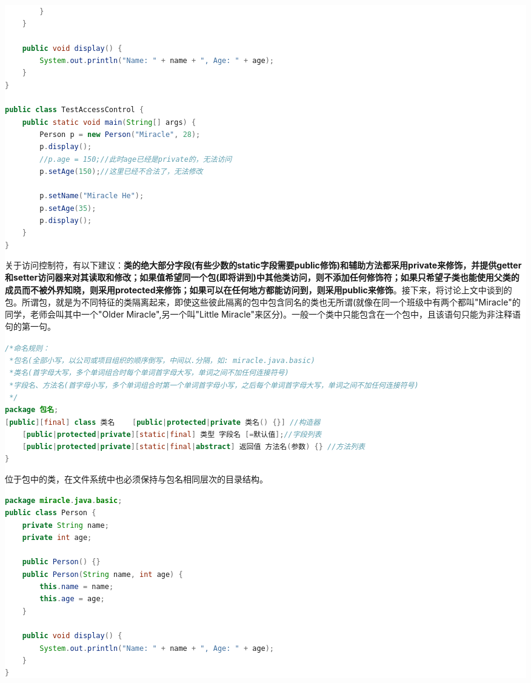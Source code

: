 ```java
        }
    }
    
    public void display() {
        System.out.println("Name: " + name + ", Age: " + age);
    }
}

public class TestAccessControl {
    public static void main(String[] args) {
        Person p = new Person("Miracle", 28);
        p.display();
        //p.age = 150;//此时age已经是private的，无法访问
        p.setAge(150);//这里已经不合法了，无法修改
        
        p.setName("Miracle He");
        p.setAge(35);
        p.display();
    }
}
```

​        关于访问控制符，有以下建议：**类的绝大部分字段(有些少数的static字段需要public修饰)和辅助方法都采用private来修饰，并提供getter和setter访问器来对其读取和修改；如果值希望同一个包(即将讲到)中其他类访问，则不添加任何修饰符；如果只希望子类也能使用父类的成员而不被外界知晓，则采用protected来修饰；如果可以在任何地方都能访问到，则采用public来修饰**。
​        接下来，将讨论上文中谈到的包。所谓包，就是为不同特征的类隔离起来，即使这些彼此隔离的包中包含同名的类也无所谓(就像在同一个班级中有两个都叫"Miracle"的同学，老师会叫其中一个"Older Miracle",另一个叫"Little Miracle"来区分)。一般一个类中只能包含在一个包中，且该语句只能为非注释语句的第一句。

```java
/*命名规则：
 *包名(全部小写，以公司或项目组织的顺序倒写，中间以.分隔，如: miracle.java.basic)
 *类名(首字母大写，多个单词组合时每个单词首字母大写，单词之间不加任何连接符号)
 *字段名、方法名(首字母小写，多个单词组合时第一个单词首字母小写，之后每个单词首字母大写，单词之间不加任何连接符号)
 */
package 包名;
[public][final] class 类名    [public|protected|private 类名() {}] //构造器
    [public|protected|private][static|final] 类型 字段名 [=默认值];//字段列表
    [public|protected|private][static|final|abstract] 返回值 方法名(参数) {} //方法列表
}
```

位于包中的类，在文件系统中也必须保持与包名相同层次的目录结构。

```java
package miracle.java.basic;
public class Person {
    private String name;
    private int age;
    
    public Person() {}
    public Person(String name, int age) {
        this.name = name;
        this.age = age;
    }
    
    public void display() {
        System.out.println("Name: " + name + ", Age: " + age);
    }
}
```
